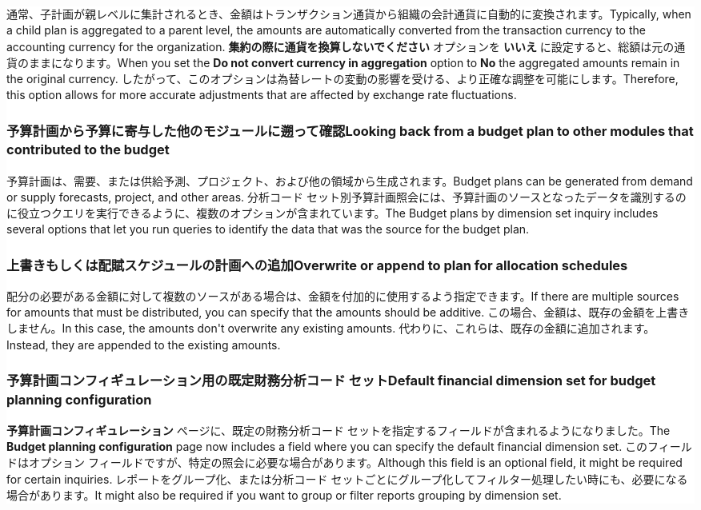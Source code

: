 <span data-ttu-id="1cea1-273">通常、子計画が親レベルに集計されるとき、金額はトランザクション通貨から組織の会計通貨に自動的に変換されます。</span><span class="sxs-lookup"><span data-stu-id="1cea1-273">Typically, when a child plan is aggregated to a parent level, the amounts are automatically converted from the transaction currency to the accounting currency for the organization.</span></span> <span data-ttu-id="1cea1-274">**集約の際に通貨を換算しないでください** オプションを **いいえ** に設定すると、総額は元の通貨のままになります。</span><span class="sxs-lookup"><span data-stu-id="1cea1-274">When you set the **Do not convert currency in aggregation** option to **No** the aggregated amounts remain in the original currency.</span></span> <span data-ttu-id="1cea1-275">したがって、このオプションは為替レートの変動の影響を受ける、より正確な調整を可能にします。</span><span class="sxs-lookup"><span data-stu-id="1cea1-275">Therefore, this option allows for more accurate adjustments that are affected by exchange rate fluctuations.</span></span>

### <a name="looking-back-from-a-budget-plan-to-other-modules-that-contributed-to-the-budget"></a><span data-ttu-id="1cea1-276">予算計画から予算に寄与した他のモジュールに遡って確認</span><span class="sxs-lookup"><span data-stu-id="1cea1-276">Looking back from a budget plan to other modules that contributed to the budget</span></span>

<span data-ttu-id="1cea1-277">予算計画は、需要、または供給予測、プロジェクト、および他の領域から生成されます。</span><span class="sxs-lookup"><span data-stu-id="1cea1-277">Budget plans can be generated from demand or supply forecasts, project, and other areas.</span></span> <span data-ttu-id="1cea1-278">分析コード セット別予算計画照会には、予算計画のソースとなったデータを識別するのに役立つクエリを実行できるように、複数のオプションが含まれています。</span><span class="sxs-lookup"><span data-stu-id="1cea1-278">The Budget plans by dimension set inquiry includes several options that let you run queries to identify the data that was the source for the budget plan.</span></span>

### <a name="overwrite-or-append-to-plan-for-allocation-schedules"></a><span data-ttu-id="1cea1-279">上書きもしくは配賦スケジュールの計画への追加</span><span class="sxs-lookup"><span data-stu-id="1cea1-279">Overwrite or append to plan for allocation schedules</span></span>

<span data-ttu-id="1cea1-280">配分の必要がある金額に対して複数のソースがある場合は、金額を付加的に使用するよう指定できます。</span><span class="sxs-lookup"><span data-stu-id="1cea1-280">If there are multiple sources for amounts that must be distributed, you can specify that the amounts should be additive.</span></span> <span data-ttu-id="1cea1-281">この場合、金額は、既存の金額を上書きしません。</span><span class="sxs-lookup"><span data-stu-id="1cea1-281">In this case, the amounts don't overwrite any existing amounts.</span></span> <span data-ttu-id="1cea1-282">代わりに、これらは、既存の金額に追加されます。</span><span class="sxs-lookup"><span data-stu-id="1cea1-282">Instead, they are appended to the existing amounts.</span></span>

### <a name="default-financial-dimension-set-for-budget-planning-configuration"></a><span data-ttu-id="1cea1-283">予算計画コンフィギュレーション用の既定財務分析コード セット</span><span class="sxs-lookup"><span data-stu-id="1cea1-283">Default financial dimension set for budget planning configuration</span></span>

<span data-ttu-id="1cea1-284">**予算計画コンフィギュレーション** ページに、既定の財務分析コード セットを指定するフィールドが含まれるようになりました。</span><span class="sxs-lookup"><span data-stu-id="1cea1-284">The **Budget planning configuration** page now includes a field where you can specify the default financial dimension set.</span></span> <span data-ttu-id="1cea1-285">このフィールドはオプション フィールドですが、特定の照会に必要な場合があります。</span><span class="sxs-lookup"><span data-stu-id="1cea1-285">Although this field is an optional field, it might be required for certain inquiries.</span></span> <span data-ttu-id="1cea1-286">レポートをグループ化、または分析コード セットごとにグループ化してフィルター処理したい時にも、必要になる場合があります。</span><span class="sxs-lookup"><span data-stu-id="1cea1-286">It might also be required if you want to group or filter reports grouping by dimension set.</span></span>
